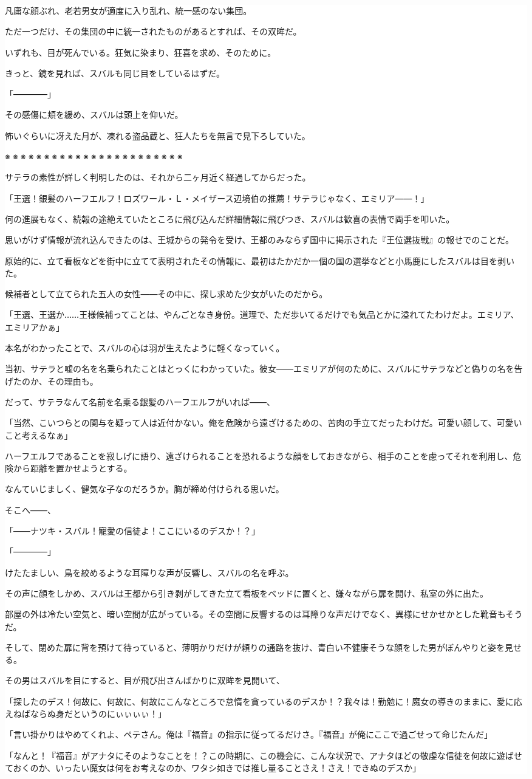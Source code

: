 凡庸な顔ぶれ、老若男女が適度に入り乱れ、統一感のない集団。

ただ一つだけ、その集団の中に統一されたものがあるとすれば、その双眸だ。

いずれも、目が死んでいる。狂気に染まり、狂喜を求め、そのために。

きっと、鏡を見れば、スバルも同じ目をしているはずだ。

「――――」

その感傷に頬を緩め、スバルは頭上を仰いだ。

怖いぐらいに冴えた月が、凍れる盗品蔵と、狂人たちを無言で見下ろしていた。

※ ※ ※ ※ ※ ※ ※ ※ ※ ※ ※ ※ ※ ※ ※ ※ ※ ※ ※ ※ ※ ※ ※

サテラの素性が詳しく判明したのは、それから二ヶ月近く経過してからだった。

「王選！銀髪のハーフエルフ！ロズワール・Ｌ・メイザース辺境伯の推薦！サテラじゃなく、エミリア――！」

何の進展もなく、続報の途絶えていたところに飛び込んだ詳細情報に飛びつき、スバルは歓喜の表情で両手を叩いた。

思いがけず情報が流れ込んできたのは、王城からの発令を受け、王都のみならず国中に掲示された『王位選抜戦』の報せでのことだ。

原始的に、立て看板などを街中に立てて表明されたその情報に、最初はたかだか一個の国の選挙などと小馬鹿にしたスバルは目を剥いた。

候補者として立てられた五人の女性――その中に、探し求めた少女がいたのだから。

「王選、王選か……王様候補ってことは、やんごとなき身份。道理で、ただ歩いてるだけでも気品とかに溢れてたわけだよ。エミリア、エミリアかぁ」

本名がわかったことで、スバルの心は羽が生えたように軽くなっていく。

当初、サテラと嘘の名を名乗られたことはとっくにわかっていた。彼女――エミリアが何のために、スバルにサテラなどと偽りの名を告げたのか、その理由も。

だって、サテラなんて名前を名乗る銀髪のハーフエルフがいれば――、

「当然、こいつらとの関与を疑って人は近付かない。俺を危険から遠ざけるための、苦肉の手立てだったわけだ。可愛い顔して、可愛いこと考えるなぁ」

ハーフエルフであることを寂しげに語り、遠ざけられることを恐れるような顔をしておきながら、相手のことを慮ってそれを利用し、危険から距離を置かせようとする。

なんていじましく、健気な子なのだろうか。胸が締め付けられる思いだ。

そこへ――、

「――ナツキ・スバル！寵愛の信徒よ！ここにいるのデスか！？」

「――――」

けたたましい、鳥を絞めるような耳障りな声が反響し、スバルの名を呼ぶ。

その声に顔をしかめ、スバルは王都から引き剥がしてきた立て看板をベッドに置くと、嫌々ながら扉を開け、私室の外に出た。

部屋の外は冷たい空気と、暗い空間が広がっている。その空間に反響するのは耳障りな声だけでなく、異様にせかせかとした靴音もそうだ。

そして、閉めた扉に背を預けて待っていると、薄明かりだけが頼りの通路を抜け、青白い不健康そうな顔をした男がぼんやりと姿を見せる。

その男はスバルを目にすると、目が飛び出さんばかりに双眸を見開いて、

「探したのデス！何故に、何故に、何故にこんなところで怠惰を貪っているのデスか！？我々は！勤勉に！魔女の導きのままに、愛に応えねばならぬ身だというのにぃぃぃぃ！」

「言い掛かりはやめてくれよ、ペテさん。俺は『福音』の指示に従ってるだけさ。『福音』が俺にここで過ごせって命じたんだ」

「なんと！『福音』がアナタにそのようなことを！？この時期に、この機会に、こんな状況で、アナタほどの敬虔な信徒を何故に遊ばせておくのか、いったい魔女は何をお考えなのか、ワタシ如きでは推し量ることさえ！さえ！できぬのデスか」
